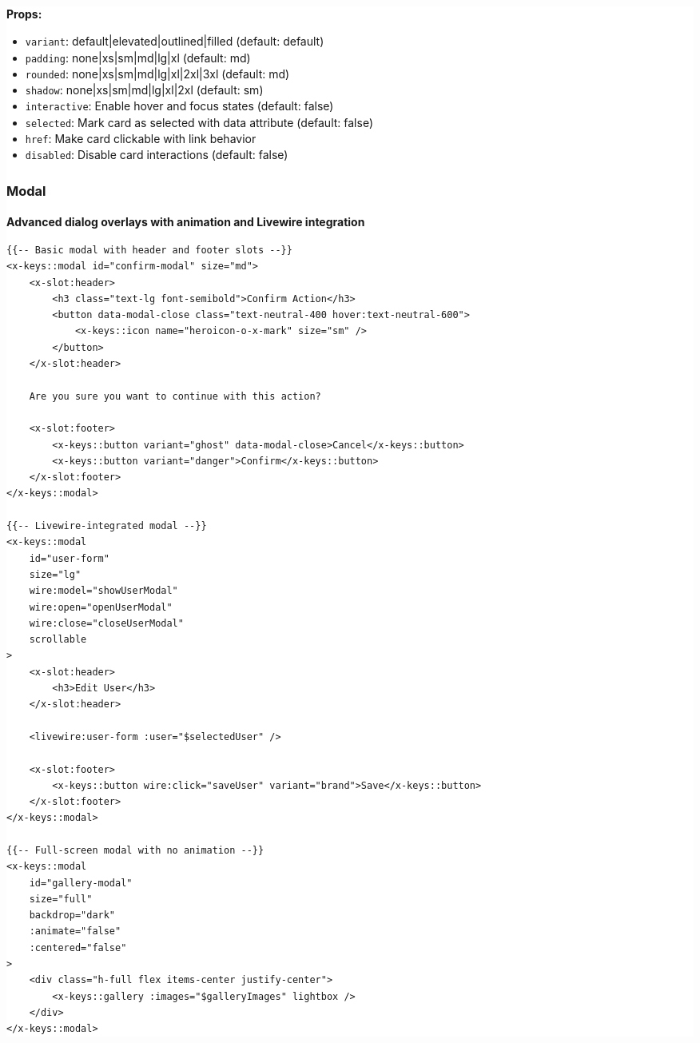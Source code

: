 **Props:**
- `variant`: default|elevated|outlined|filled (default: default)
- `padding`: none|xs|sm|md|lg|xl (default: md)
- `rounded`: none|xs|sm|md|lg|xl|2xl|3xl (default: md)
- `shadow`: none|xs|sm|md|lg|xl|2xl (default: sm)
- `interactive`: Enable hover and focus states (default: false)
- `selected`: Mark card as selected with data attribute (default: false)
- `href`: Make card clickable with link behavior
- `disabled`: Disable card interactions (default: false)

### Modal
**Advanced dialog overlays with animation and Livewire integration**

```blade
{{-- Basic modal with header and footer slots --}}
<x-keys::modal id="confirm-modal" size="md">
    <x-slot:header>
        <h3 class="text-lg font-semibold">Confirm Action</h3>
        <button data-modal-close class="text-neutral-400 hover:text-neutral-600">
            <x-keys::icon name="heroicon-o-x-mark" size="sm" />
        </button>
    </x-slot:header>

    Are you sure you want to continue with this action?

    <x-slot:footer>
        <x-keys::button variant="ghost" data-modal-close>Cancel</x-keys::button>
        <x-keys::button variant="danger">Confirm</x-keys::button>
    </x-slot:footer>
</x-keys::modal>

{{-- Livewire-integrated modal --}}
<x-keys::modal
    id="user-form"
    size="lg"
    wire:model="showUserModal"
    wire:open="openUserModal"
    wire:close="closeUserModal"
    scrollable
>
    <x-slot:header>
        <h3>Edit User</h3>
    </x-slot:header>

    <livewire:user-form :user="$selectedUser" />

    <x-slot:footer>
        <x-keys::button wire:click="saveUser" variant="brand">Save</x-keys::button>
    </x-slot:footer>
</x-keys::modal>

{{-- Full-screen modal with no animation --}}
<x-keys::modal
    id="gallery-modal"
    size="full"
    backdrop="dark"
    :animate="false"
    :centered="false"
>
    <div class="h-full flex items-center justify-center">
        <x-keys::gallery :images="$galleryImages" lightbox />
    </div>
</x-keys::modal>
```

